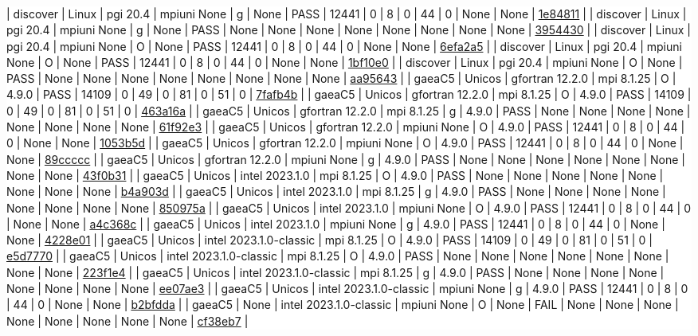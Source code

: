 | discover | Linux | pgi 20.4 | mpiuni None  | g | None  | PASS | 12441 | 0 | 8 | 0 | 44 | 0 | None | None | <a href="https://github.com/esmf-org/esmf-test-artifacts/tree/1e848118ac08aabd924fe938bfc310396bd35509/develop/pgi/20.4/g/mpiuni/None" target="_blank">1e84811</a> | 
| discover | Linux | pgi 20.4 | mpiuni None  | g | None  | PASS | None | None | None | None | None | None | None | None | <a href="https://github.com/esmf-org/esmf-test-artifacts/tree/3954430074c1312e0cb2ff12b11fe189c4ef229d/develop/pgi/20.4/g/mpiuni/None" target="_blank">3954430</a> | 
| discover | Linux | pgi 20.4 | mpiuni None  | O | None  | PASS | 12441 | 0 | 8 | 0 | 44 | 0 | None | None | <a href="https://github.com/esmf-org/esmf-test-artifacts/tree/6efa2a5f5fbe921bf39499899315187c4dbec523/develop/pgi/20.4/O/mpiuni/None" target="_blank">6efa2a5</a> | 
| discover | Linux | pgi 20.4 | mpiuni None  | O | None  | PASS | 12441 | 0 | 8 | 0 | 44 | 0 | None | None | <a href="https://github.com/esmf-org/esmf-test-artifacts/tree/1bf10e0935c53d3a8c18358b3a0df57237101934/develop/pgi/20.4/O/mpiuni/None" target="_blank">1bf10e0</a> | 
| discover | Linux | pgi 20.4 | mpiuni None  | O | None  | PASS | None | None | None | None | None | None | None | None | <a href="https://github.com/esmf-org/esmf-test-artifacts/tree/aa956438bde9b893fa0ae3a50042ed9c7ca33373/develop/pgi/20.4/O/mpiuni/None" target="_blank">aa95643</a> | 
| gaeaC5 | Unicos | gfortran 12.2.0 | mpi 8.1.25  | O | 4.9.0  | PASS | 14109 | 0 | 49 | 0 | 81 | 0 | 51 | 0 | <a href="https://github.com/esmf-org/esmf-test-artifacts/tree/7fafb4bf1053ed3e4b4a58f54c5783901cd07a02/develop/gfortran/12.2.0/O/mpi/8.1.25" target="_blank">7fafb4b</a> | 
| gaeaC5 | Unicos | gfortran 12.2.0 | mpi 8.1.25  | O | 4.9.0  | PASS | 14109 | 0 | 49 | 0 | 81 | 0 | 51 | 0 | <a href="https://github.com/esmf-org/esmf-test-artifacts/tree/463a16ab80470acbf174c3ba49327d499141ed46/develop/gfortran/12.2.0/O/mpi/8.1.25" target="_blank">463a16a</a> | 
| gaeaC5 | Unicos | gfortran 12.2.0 | mpi 8.1.25  | g | 4.9.0  | PASS | None | None | None | None | None | None | None | None | <a href="https://github.com/esmf-org/esmf-test-artifacts/tree/61f92e3399fe7dba67e73fba747fec19101fd305/develop/gfortran/12.2.0/g/mpi/8.1.25" target="_blank">61f92e3</a> | 
| gaeaC5 | Unicos | gfortran 12.2.0 | mpiuni None  | O | 4.9.0  | PASS | 12441 | 0 | 8 | 0 | 44 | 0 | None | None | <a href="https://github.com/esmf-org/esmf-test-artifacts/tree/1053b5d42a5d1d6b9bc8790cb417876d97b788cb/develop/gfortran/12.2.0/O/mpiuni/None" target="_blank">1053b5d</a> | 
| gaeaC5 | Unicos | gfortran 12.2.0 | mpiuni None  | O | 4.9.0  | PASS | 12441 | 0 | 8 | 0 | 44 | 0 | None | None | <a href="https://github.com/esmf-org/esmf-test-artifacts/tree/89ccccc6757719354794ab5d0d3e81879a6ffd2e/develop/gfortran/12.2.0/O/mpiuni/None" target="_blank">89ccccc</a> | 
| gaeaC5 | Unicos | gfortran 12.2.0 | mpiuni None  | g | 4.9.0  | PASS | None | None | None | None | None | None | None | None | <a href="https://github.com/esmf-org/esmf-test-artifacts/tree/43f0b3186ed97d3cda6477aa83ffd8a5debc7eea/develop/gfortran/12.2.0/g/mpiuni/None" target="_blank">43f0b31</a> | 
| gaeaC5 | Unicos | intel 2023.1.0 | mpi 8.1.25  | O | 4.9.0  | PASS | None | None | None | None | None | None | None | None | <a href="https://github.com/esmf-org/esmf-test-artifacts/tree/b4a903d75d9364df7ad67073203e77444de49339/develop/intel/2023.1.0/O/mpi/8.1.25" target="_blank">b4a903d</a> | 
| gaeaC5 | Unicos | intel 2023.1.0 | mpi 8.1.25  | g | 4.9.0  | PASS | None | None | None | None | None | None | None | None | <a href="https://github.com/esmf-org/esmf-test-artifacts/tree/850975aa6563187e873a68ee55ca13028cc3bcf8/develop/intel/2023.1.0/g/mpi/8.1.25" target="_blank">850975a</a> | 
| gaeaC5 | Unicos | intel 2023.1.0 | mpiuni None  | O | 4.9.0  | PASS | 12441 | 0 | 8 | 0 | 44 | 0 | None | None | <a href="https://github.com/esmf-org/esmf-test-artifacts/tree/a4c368c16b22947f8bad30855a5373c5b6058ccd/develop/intel/2023.1.0/O/mpiuni/None" target="_blank">a4c368c</a> | 
| gaeaC5 | Unicos | intel 2023.1.0 | mpiuni None  | g | 4.9.0  | PASS | 12441 | 0 | 8 | 0 | 44 | 0 | None | None | <a href="https://github.com/esmf-org/esmf-test-artifacts/tree/4228e01bb1fe957f5bca80cba68f7d181760f11a/develop/intel/2023.1.0/g/mpiuni/None" target="_blank">4228e01</a> | 
| gaeaC5 | Unicos | intel 2023.1.0-classic | mpi 8.1.25  | O | 4.9.0  | PASS | 14109 | 0 | 49 | 0 | 81 | 0 | 51 | 0 | <a href="https://github.com/esmf-org/esmf-test-artifacts/tree/e5d7770eb2850ab764e7d566fd169208156afd49/develop/intel/2023.1.0-classic/O/mpi/8.1.25" target="_blank">e5d7770</a> | 
| gaeaC5 | Unicos | intel 2023.1.0-classic | mpi 8.1.25  | O | 4.9.0  | PASS | None | None | None | None | None | None | None | None | <a href="https://github.com/esmf-org/esmf-test-artifacts/tree/223f1e48987054fe9b129a49502455b3cc24be0e/develop/intel/2023.1.0-classic/O/mpi/8.1.25" target="_blank">223f1e4</a> | 
| gaeaC5 | Unicos | intel 2023.1.0-classic | mpi 8.1.25  | g | 4.9.0  | PASS | None | None | None | None | None | None | None | None | <a href="https://github.com/esmf-org/esmf-test-artifacts/tree/ee07ae37312e7204a8d4951b1bf851f6706ac1a2/develop/intel/2023.1.0-classic/g/mpi/8.1.25" target="_blank">ee07ae3</a> | 
| gaeaC5 | Unicos | intel 2023.1.0-classic | mpiuni None  | g | 4.9.0  | PASS | 12441 | 0 | 8 | 0 | 44 | 0 | None | None | <a href="https://github.com/esmf-org/esmf-test-artifacts/tree/b2bfdda7ed9f513a6a9c3fb4aec4fc4c40be385a/develop/intel/2023.1.0-classic/g/mpiuni/None" target="_blank">b2bfdda</a> | 
| gaeaC5 | None | intel 2023.1.0-classic | mpiuni None  | O | None  | FAIL | None | None | None | None | None | None | None | None | <a href="https://github.com/esmf-org/esmf-test-artifacts/tree/cf38eb7c31de7ed96352c133af1871bfa0718c27/develop/intel/2023.1.0-classic/O/mpiuni/None" target="_blank">cf38eb7</a> | 